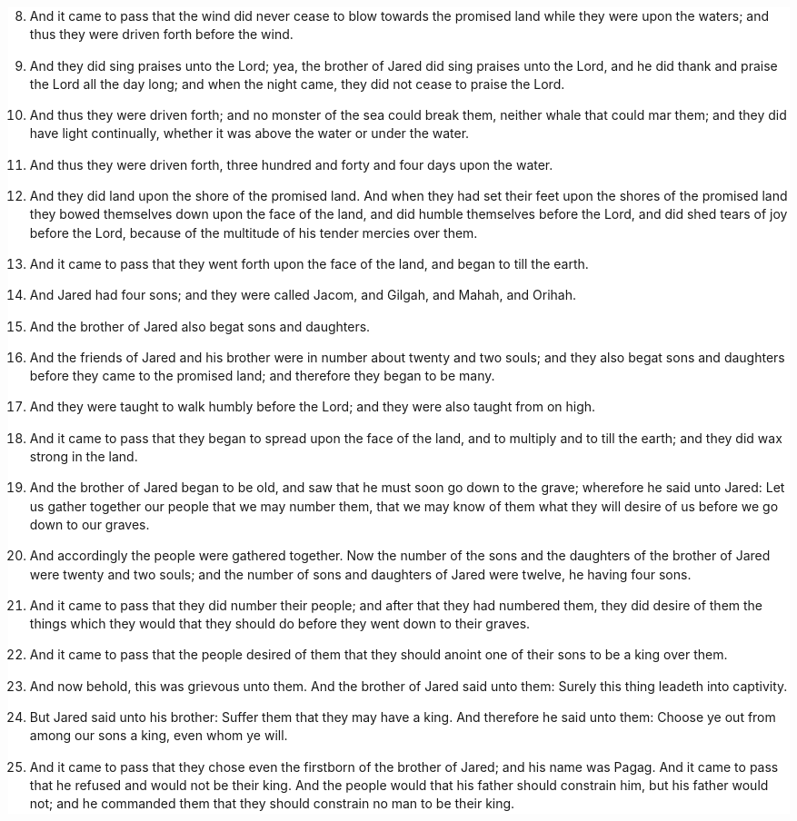 8. And it came to pass that the wind did never cease to blow towards the promised land while they were upon the waters; and thus they were driven forth before the wind.

9. And they did sing praises unto the Lord; yea, the brother of Jared did sing praises unto the Lord, and he did thank and praise the Lord all the day long; and when the night came, they did not cease to praise the Lord.

10. And thus they were driven forth; and no monster of the sea could break them, neither whale that could mar them; and they did have light continually, whether it was above the water or under the water.

11. And thus they were driven forth, three hundred and forty and four days upon the water.

12. And they did land upon the shore of the promised land. And when they had set their feet upon the shores of the promised land they bowed themselves down upon the face of the land, and did humble themselves before the Lord, and did shed tears of joy before the Lord, because of the multitude of his tender mercies over them.

13. And it came to pass that they went forth upon the face of the land, and began to till the earth.

14. And Jared had four sons; and they were called Jacom, and Gilgah, and Mahah, and Orihah.

15. And the brother of Jared also begat sons and daughters.

16. And the friends of Jared and his brother were in number about twenty and two souls; and they also begat sons and daughters before they came to the promised land; and therefore they began to be many.

17. And they were taught to walk humbly before the Lord; and they were also taught from on high.

18. And it came to pass that they began to spread upon the face of the land, and to multiply and to till the earth; and they did wax strong in the land.

19. And the brother of Jared began to be old, and saw that he must soon go down to the grave; wherefore he said unto Jared: Let us gather together our people that we may number them, that we may know of them what they will desire of us before we go down to our graves.

20. And accordingly the people were gathered together. Now the number of the sons and the daughters of the brother of Jared were twenty and two souls; and the number of sons and daughters of Jared were twelve, he having four sons.

21. And it came to pass that they did number their people; and after that they had numbered them, they did desire of them the things which they would that they should do before they went down to their graves.

22. And it came to pass that the people desired of them that they should anoint one of their sons to be a king over them.

23. And now behold, this was grievous unto them. And the brother of Jared said unto them: Surely this thing leadeth into captivity.

24. But Jared said unto his brother: Suffer them that they may have a king. And therefore he said unto them: Choose ye out from among our sons a king, even whom ye will.

25. And it came to pass that they chose even the firstborn of the brother of Jared; and his name was Pagag. And it came to pass that he refused and would not be their king. And the people would that his father should constrain him, but his father would not; and he commanded them that they should constrain no man to be their king.
